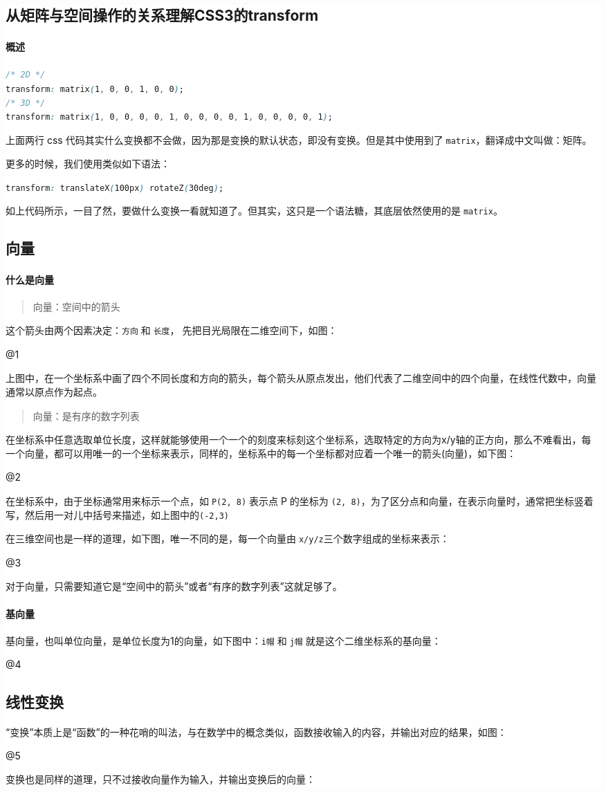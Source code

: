 ## 从矩阵与空间操作的关系理解CSS3的transform
#### 概述
```css
/* 2D */
transform: matrix(1, 0, 0, 1, 0, 0);
/* 3D */
transform: matrix(1, 0, 0, 0, 0, 1, 0, 0, 0, 0, 1, 0, 0, 0, 0, 1);
```
上面两行 css 代码其实什么变换都不会做，因为那是变换的默认状态，即没有变换。但是其中使用到了 `matrix`，翻译成中文叫做：矩阵。

更多的时候，我们使用类似如下语法：
```css
transform: translateX(100px) rotateZ(30deg);
```
如上代码所示，一目了然，要做什么变换一看就知道了。但其实，这只是一个语法糖，其底层依然使用的是 `matrix`。

## 向量
#### 什么是向量

>向量：空间中的箭头

这个箭头由两个因素决定：`方向` 和 `长度`，
先把目光局限在二维空间下，如图：

@1

上图中，在一个坐标系中画了四个不同长度和方向的箭头，每个箭头从原点发出，他们代表了二维空间中的四个向量，在线性代数中，向量通常以原点作为起点。

> 向量：是有序的数字列表

在坐标系中任意选取单位长度，这样就能够使用一个一个的刻度来标刻这个坐标系，选取特定的方向为x/y轴的正方向，那么不难看出，每一个向量，都可以用唯一的一个坐标来表示，同样的，坐标系中的每一个坐标都对应着一个唯一的箭头(向量)，如下图：

@2

在坐标系中，由于坐标通常用来标示一个点，如 `P(2, 8)` 表示点 P 的坐标为 `(2, 8)`，为了区分点和向量，在表示向量时，通常把坐标竖着写，然后用一对儿中括号来描述，如上图中的`(-2,3)`

在三维空间也是一样的道理，如下图，唯一不同的是，每一个向量由 `x/y/z`三个数字组成的坐标来表示：

@3

对于向量，只需要知道它是“空间中的箭头”或者“有序的数字列表”这就足够了。

#### 基向量
基向量，也叫单位向量，是单位长度为1的向量，如下图中：`i帽` 和 `j帽` 就是这个二维坐标系的基向量：

@4

## 线性变换
“变换”本质上是“函数”的一种花哨的叫法，与在数学中的概念类似，函数接收输入的内容，并输出对应的结果，如图：

@5

变换也是同样的道理，只不过接收向量作为输入，并输出变换后的向量：
